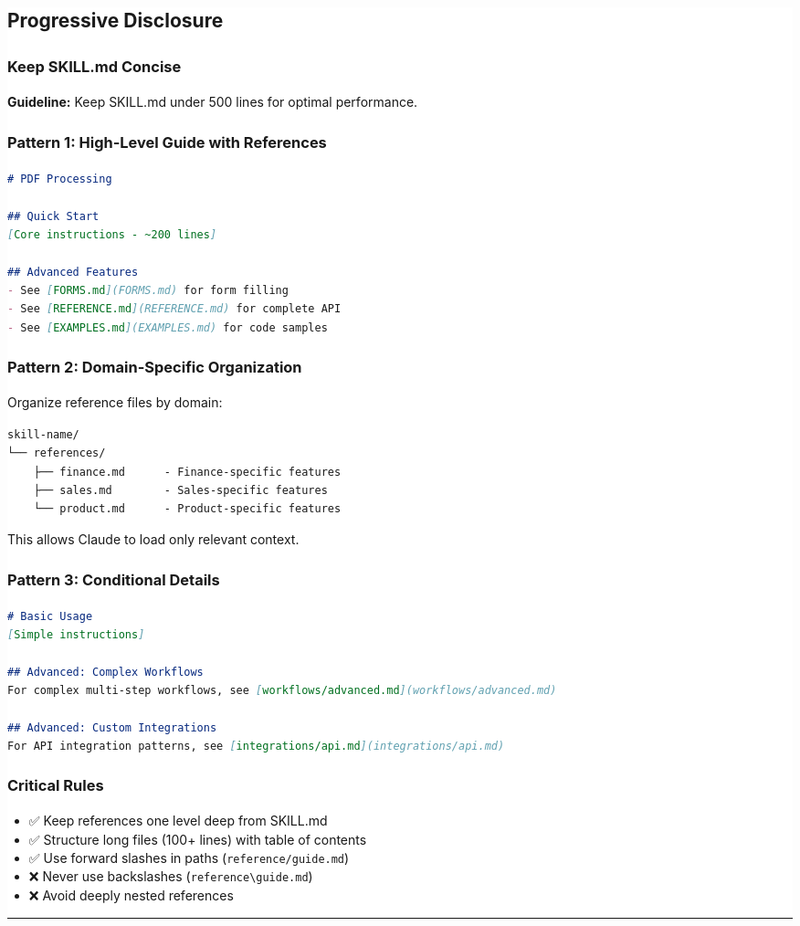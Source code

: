 
## Progressive Disclosure

### Keep SKILL.md Concise

**Guideline:** Keep SKILL.md under 500 lines for optimal performance.

### Pattern 1: High-Level Guide with References

```markdown
# PDF Processing

## Quick Start
[Core instructions - ~200 lines]

## Advanced Features
- See [FORMS.md](FORMS.md) for form filling
- See [REFERENCE.md](REFERENCE.md) for complete API
- See [EXAMPLES.md](EXAMPLES.md) for code samples
```

### Pattern 2: Domain-Specific Organization

Organize reference files by domain:

```
skill-name/
└── references/
    ├── finance.md      - Finance-specific features
    ├── sales.md        - Sales-specific features
    └── product.md      - Product-specific features
```

This allows Claude to load only relevant context.

### Pattern 3: Conditional Details

```markdown
# Basic Usage
[Simple instructions]

## Advanced: Complex Workflows
For complex multi-step workflows, see [workflows/advanced.md](workflows/advanced.md)

## Advanced: Custom Integrations
For API integration patterns, see [integrations/api.md](integrations/api.md)
```

### Critical Rules

- ✅ Keep references one level deep from SKILL.md
- ✅ Structure long files (100+ lines) with table of contents
- ✅ Use forward slashes in paths (`reference/guide.md`)
- ❌ Never use backslashes (`reference\guide.md`)
- ❌ Avoid deeply nested references

---